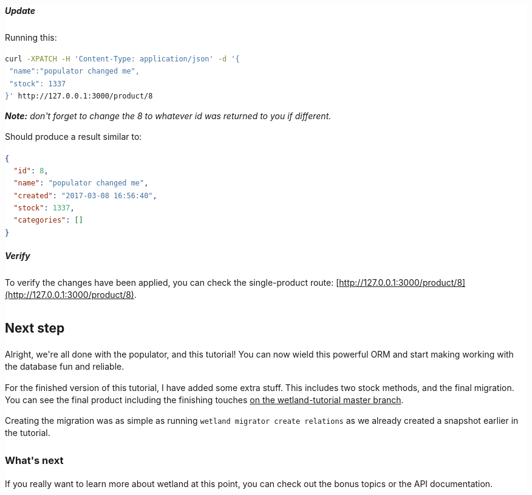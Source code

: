 ##### Update
Running this:

```bash
curl -XPATCH -H 'Content-Type: application/json' -d '{
 "name":"populator changed me",
 "stock": 1337
}' http://127.0.0.1:3000/product/8
```

_**Note:** don't forget to change the 8 to whatever id was returned to you if different._

Should produce a result similar to:

```json
{
  "id": 8,
  "name": "populator changed me",
  "created": "2017-03-08 16:56:40",
  "stock": 1337,
  "categories": []
}
```

##### Verify
To verify the changes have been applied, you can check the single-product route: [http://127.0.0.1:3000/product/8](http://127.0.0.1:3000/product/8).

## Next step
Alright, we're all done with the populator, and this tutorial! You can now wield this powerful ORM and start making working with the database fun and reliable.

For the finished version of this tutorial, I have added some extra stuff. This includes two stock methods, and the final migration.
You can see the final product including the finishing touches [on the wetland-tutorial master branch](https://github.com/SpoonX/wetland-tutorial).

Creating the migration was as simple as running `wetland migrator create relations` as we already created a snapshot earlier in the tutorial.

### What's next
If you really want to learn more about wetland at this point, you can check out the bonus topics or the API documentation.
